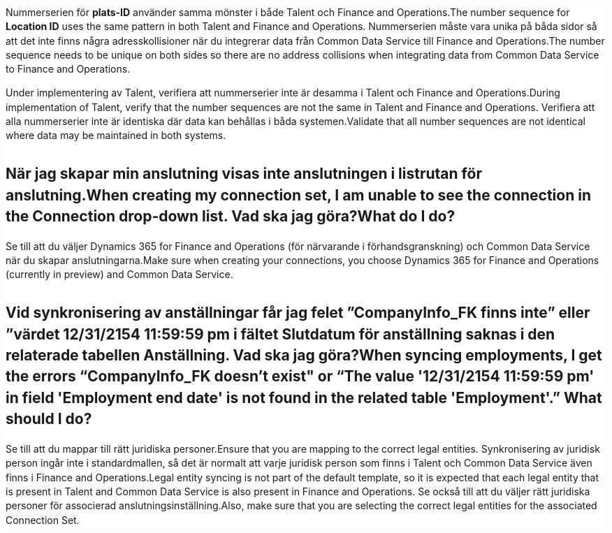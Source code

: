 <span data-ttu-id="9838a-192">Nummerserien för **plats-ID** använder samma mönster i både Talent och Finance and Operations.</span><span class="sxs-lookup"><span data-stu-id="9838a-192">The number sequence for **Location ID** uses the same pattern in both Talent and Finance and Operations.</span></span> <span data-ttu-id="9838a-193">Nummerserien måste vara unika på båda sidor så att det inte finns några adresskollisioner när du integrerar data från Common Data Service till Finance and Operations.</span><span class="sxs-lookup"><span data-stu-id="9838a-193">The number sequence needs to be unique on both sides so there are no address collisions when integrating data from Common Data Service to Finance and Operations.</span></span>

<span data-ttu-id="9838a-194">Under implementering av Talent, verifiera att nummerserier inte är desamma i Talent och Finance and Operations.</span><span class="sxs-lookup"><span data-stu-id="9838a-194">During implementation of Talent, verify that the number sequences are not the same in Talent and Finance and Operations.</span></span> <span data-ttu-id="9838a-195">Verifiera att alla nummerserier inte är identiska där data kan behållas i båda systemen.</span><span class="sxs-lookup"><span data-stu-id="9838a-195">Validate that all number sequences are not identical where data may be maintained in both systems.</span></span>

## <a name="when-creating-my-connection-set-i-am-unable-to-see-the-connection-in-the-connection-drop-down-list-what-do-i-do"></a><span data-ttu-id="9838a-196">När jag skapar min anslutning visas inte anslutningen i listrutan för anslutning.</span><span class="sxs-lookup"><span data-stu-id="9838a-196">When creating my connection set, I am unable to see the connection in the Connection drop-down list.</span></span> <span data-ttu-id="9838a-197">Vad ska jag göra?</span><span class="sxs-lookup"><span data-stu-id="9838a-197">What do I do?</span></span>

<span data-ttu-id="9838a-198">Se till att du väljer Dynamics 365 for Finance and Operations (för närvarande i förhandsgranskning) och Common Data Service när du skapar anslutningarna.</span><span class="sxs-lookup"><span data-stu-id="9838a-198">Make sure when creating your connections, you choose Dynamics 365 for Finance and Operations (currently in preview) and Common Data Service.</span></span>

## <a name="when-syncing-employments-i-get-the-errors-companyinfofk-doesnt-exist-or-the-value-12312154-115959-pm-in-field-employment-end-date-is-not-found-in-the-related-table-employment-what-should-i-do"></a><span data-ttu-id="9838a-199">Vid synkronisering av anställningar får jag felet ”CompanyInfo_FK finns inte” eller ”värdet 12/31/2154 11:59:59 pm i fältet Slutdatum för anställning saknas i den relaterade tabellen Anställning. Vad ska jag göra?</span><span class="sxs-lookup"><span data-stu-id="9838a-199">When syncing employments, I get the errors “CompanyInfo_FK doesn’t exist" or “The value '12/31/2154 11:59:59 pm' in field 'Employment end date' is not found in the related table 'Employment'.” What should I do?</span></span>

<span data-ttu-id="9838a-200">Se till att du mappar till rätt juridiska personer.</span><span class="sxs-lookup"><span data-stu-id="9838a-200">Ensure that you are mapping to the correct legal entities.</span></span> <span data-ttu-id="9838a-201">Synkronisering av juridisk person ingår inte i standardmallen, så det är normalt att varje juridisk person som finns i Talent och Common Data Service även finns i Finance and Operations.</span><span class="sxs-lookup"><span data-stu-id="9838a-201">Legal entity syncing is not part of the default template, so it is expected that each legal entity that is present in Talent and Common Data Service is also present in Finance and Operations.</span></span>
<span data-ttu-id="9838a-202">Se också till att du väljer rätt juridiska personer för associerad anslutningsinställning.</span><span class="sxs-lookup"><span data-stu-id="9838a-202">Also, make sure that you are selecting the correct legal entities for the associated Connection Set.</span></span>

